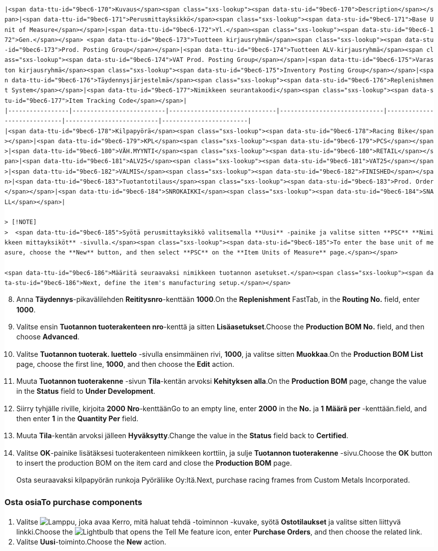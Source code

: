     |<span data-ttu-id="9bec6-170">Kuvaus</span><span class="sxs-lookup"><span data-stu-id="9bec6-170">Description</span></span>|<span data-ttu-id="9bec6-171">Perusmittayksikkö</span><span class="sxs-lookup"><span data-stu-id="9bec6-171">Base Unit of Measure</span></span>|<span data-ttu-id="9bec6-172">Yl.</span><span class="sxs-lookup"><span data-stu-id="9bec6-172">Gen.</span></span> <span data-ttu-id="9bec6-173">Tuotteen kirjausryhmä</span><span class="sxs-lookup"><span data-stu-id="9bec6-173">Prod. Posting Group</span></span>|<span data-ttu-id="9bec6-174">Tuotteen ALV-kirjausryhmä</span><span class="sxs-lookup"><span data-stu-id="9bec6-174">VAT Prod. Posting Group</span></span>|<span data-ttu-id="9bec6-175">Varaston kirjausryhmä</span><span class="sxs-lookup"><span data-stu-id="9bec6-175">Inventory Posting Group</span></span>|<span data-ttu-id="9bec6-176">Täydennysjärjestelmä</span><span class="sxs-lookup"><span data-stu-id="9bec6-176">Replenishment System</span></span>|<span data-ttu-id="9bec6-177">Nimikkeen seurantakoodi</span><span class="sxs-lookup"><span data-stu-id="9bec6-177">Item Tracking Code</span></span>|  
    |-----------------|--------------------------|------------------------------|-----------------------------|-----------------------------|--------------------------|------------------------|  
    |<span data-ttu-id="9bec6-178">Kilpapyörä</span><span class="sxs-lookup"><span data-stu-id="9bec6-178">Racing Bike</span></span>|<span data-ttu-id="9bec6-179">KPL</span><span class="sxs-lookup"><span data-stu-id="9bec6-179">PCS</span></span>|<span data-ttu-id="9bec6-180">VÄH.MYYNTI</span><span class="sxs-lookup"><span data-stu-id="9bec6-180">RETAIL</span></span>|<span data-ttu-id="9bec6-181">ALV25</span><span class="sxs-lookup"><span data-stu-id="9bec6-181">VAT25</span></span>|<span data-ttu-id="9bec6-182">VALMIS</span><span class="sxs-lookup"><span data-stu-id="9bec6-182">FINISHED</span></span>|<span data-ttu-id="9bec6-183">Tuotantotilaus</span><span class="sxs-lookup"><span data-stu-id="9bec6-183">Prod. Order</span></span>|<span data-ttu-id="9bec6-184">SNROKAIKKI</span><span class="sxs-lookup"><span data-stu-id="9bec6-184">SNALL</span></span>|  

    > [!NOTE]  
    >  <span data-ttu-id="9bec6-185">Syötä perusmittayksikkö valitsemalla **Uusi** -painike ja valitse sitten **PSC** **Nimikkeen mittayksiköt** -sivulla.</span><span class="sxs-lookup"><span data-stu-id="9bec6-185">To enter the base unit of measure, choose the **New** button, and then select **PSC** on the **Item Units of Measure** page.</span></span>  

    <span data-ttu-id="9bec6-186">Määritä seuraavaksi nimikkeen tuotannon asetukset.</span><span class="sxs-lookup"><span data-stu-id="9bec6-186">Next, define the item's manufacturing setup.</span></span>

8. <span data-ttu-id="9bec6-187">Anna **Täydennys**-pikavälilehden **Reititysnro**-kenttään **1000**.</span><span class="sxs-lookup"><span data-stu-id="9bec6-187">On the **Replenishment** FastTab, in the **Routing No.** field, enter **1000**.</span></span>  
9. <span data-ttu-id="9bec6-188">Valitse ensin **Tuotannon tuoterakenteen nro**-kenttä ja sitten **Lisäasetukset**.</span><span class="sxs-lookup"><span data-stu-id="9bec6-188">Choose the **Production BOM No.** field, and then choose **Advanced**.</span></span>  
10. <span data-ttu-id="9bec6-189">Valitse **Tuotannon tuoterak. luettelo** -sivulla ensimmäinen rivi, **1000**, ja valitse sitten **Muokkaa**.</span><span class="sxs-lookup"><span data-stu-id="9bec6-189">On the **Production BOM List** page, choose the first line, **1000**, and then choose the **Edit** action.</span></span>  
11. <span data-ttu-id="9bec6-190">Muuta **Tuotannon tuoterakenne** -sivun **Tila**-kentän arvoksi **Kehityksen alla**.</span><span class="sxs-lookup"><span data-stu-id="9bec6-190">On the **Production BOM** page, change the value in the **Status** field to **Under Development**.</span></span>  
12. <span data-ttu-id="9bec6-191">Siirry tyhjälle riville, kirjoita **2000** **Nro**-kenttään</span><span class="sxs-lookup"><span data-stu-id="9bec6-191">Go to an empty line, enter **2000** in the **No.**</span></span> <span data-ttu-id="9bec6-192">ja **1** **Määrä per** -kenttään.</span><span class="sxs-lookup"><span data-stu-id="9bec6-192">field, and then enter **1** in the **Quantity Per** field.</span></span>  
13. <span data-ttu-id="9bec6-193">Muuta **Tila**-kentän arvoksi jälleen **Hyväksytty**.</span><span class="sxs-lookup"><span data-stu-id="9bec6-193">Change the value in the **Status** field back to **Certified**.</span></span>  
14. <span data-ttu-id="9bec6-194">Valitse **OK**-painike lisätäksesi tuoterakenteen nimikkeen korttiin, ja sulje **Tuotannon tuoterakenne** -sivu.</span><span class="sxs-lookup"><span data-stu-id="9bec6-194">Choose the **OK** button to insert the production BOM on the item card and close the **Production BOM** page.</span></span>  

    <span data-ttu-id="9bec6-195">Osta seuraavaksi kilpapyörän runkoja Pyöräliike Oy:ltä.</span><span class="sxs-lookup"><span data-stu-id="9bec6-195">Next, purchase racing frames from Custom Metals Incorporated.</span></span>  

### <a name="to-purchase-components"></a><span data-ttu-id="9bec6-196">Osta osia</span><span class="sxs-lookup"><span data-stu-id="9bec6-196">To purchase components</span></span>

1. <span data-ttu-id="9bec6-197">Valitse ![Lamppu, joka avaa Kerro, mitä haluat tehdä -toiminnon](media/ui-search/search_small.png "Kerro, mitä haluat tehdä") -kuvake, syötä **Ostotilaukset** ja valitse sitten liittyvä linkki.</span><span class="sxs-lookup"><span data-stu-id="9bec6-197">Choose the ![Lightbulb that opens the Tell Me feature](media/ui-search/search_small.png "Tell me what you want to do") icon, enter **Purchase Orders**, and then choose the related link.</span></span>  
2. <span data-ttu-id="9bec6-198">Valitse **Uusi**-toiminto.</span><span class="sxs-lookup"><span data-stu-id="9bec6-198">Choose the **New** action.</span></span>  